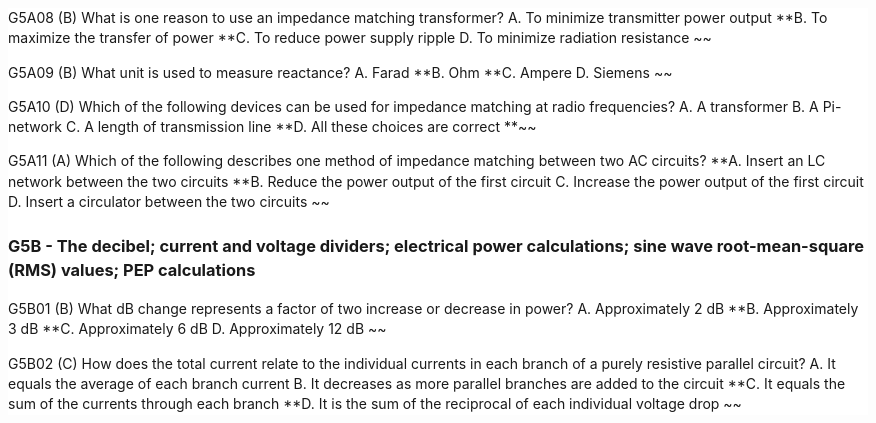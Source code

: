 
G5A08 (B)
What is one reason to use an impedance matching transformer?
A. To minimize transmitter power output
**B. To maximize the transfer of power
**C. To reduce power supply ripple
D. To minimize radiation resistance
~~


G5A09 (B)
What unit is used to measure reactance?
A. Farad
**B. Ohm
**C. Ampere
D. Siemens
~~


G5A10 (D)
Which of the following devices can be used for impedance matching at radio frequencies?
A. A transformer
B. A Pi-network
C. A length of transmission line
**D. All these choices are correct
**~~


G5A11 (A)
Which of the following describes one method of impedance matching between two AC circuits?
**A. Insert an LC network between the two circuits
**B. Reduce the power output of the first circuit
C. Increase the power output of the first circuit
D. Insert a circulator between the two circuits
~~


### G5B - The decibel; current and voltage dividers; electrical power calculations; sine wave root-mean-square (RMS) values; PEP calculations

G5B01 (B)
What dB change represents a factor of two increase or decrease in power?
A. Approximately 2 dB
**B. Approximately 3 dB
**C. Approximately 6 dB
D. Approximately 12 dB
~~


G5B02 (C) 
How does the total current relate to the individual currents in each branch of a purely resistive parallel circuit?
A. It equals the average of each branch current
B. It decreases as more parallel branches are added to the circuit
**C. It equals the sum of the currents through each branch
**D. It is the sum of the reciprocal of each individual voltage drop
~~
